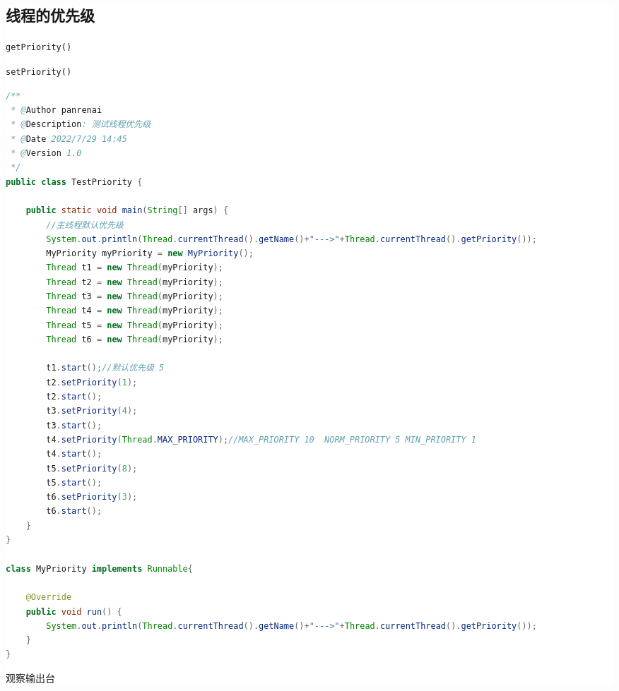 ## 线程的优先级

`getPriority()`

`setPriority()`

```java
/**
 * @Author panrenai
 * @Description: 测试线程优先级
 * @Date 2022/7/29 14:45
 * @Version 1.0
 */
public class TestPriority {

    public static void main(String[] args) {
        //主线程默认优先级
        System.out.println(Thread.currentThread().getName()+"--->"+Thread.currentThread().getPriority());
        MyPriority myPriority = new MyPriority();
        Thread t1 = new Thread(myPriority);
        Thread t2 = new Thread(myPriority);
        Thread t3 = new Thread(myPriority);
        Thread t4 = new Thread(myPriority);
        Thread t5 = new Thread(myPriority);
        Thread t6 = new Thread(myPriority);

        t1.start();//默认优先级 5
        t2.setPriority(1);
        t2.start();
        t3.setPriority(4);
        t3.start();
        t4.setPriority(Thread.MAX_PRIORITY);//MAX_PRIORITY 10  NORM_PRIORITY 5 MIN_PRIORITY 1
        t4.start();
        t5.setPriority(8);
        t5.start();
        t6.setPriority(3);
        t6.start();
    }
}

class MyPriority implements Runnable{

    @Override
    public void run() {
        System.out.println(Thread.currentThread().getName()+"--->"+Thread.currentThread().getPriority());
    }
}
```

观察输出台
